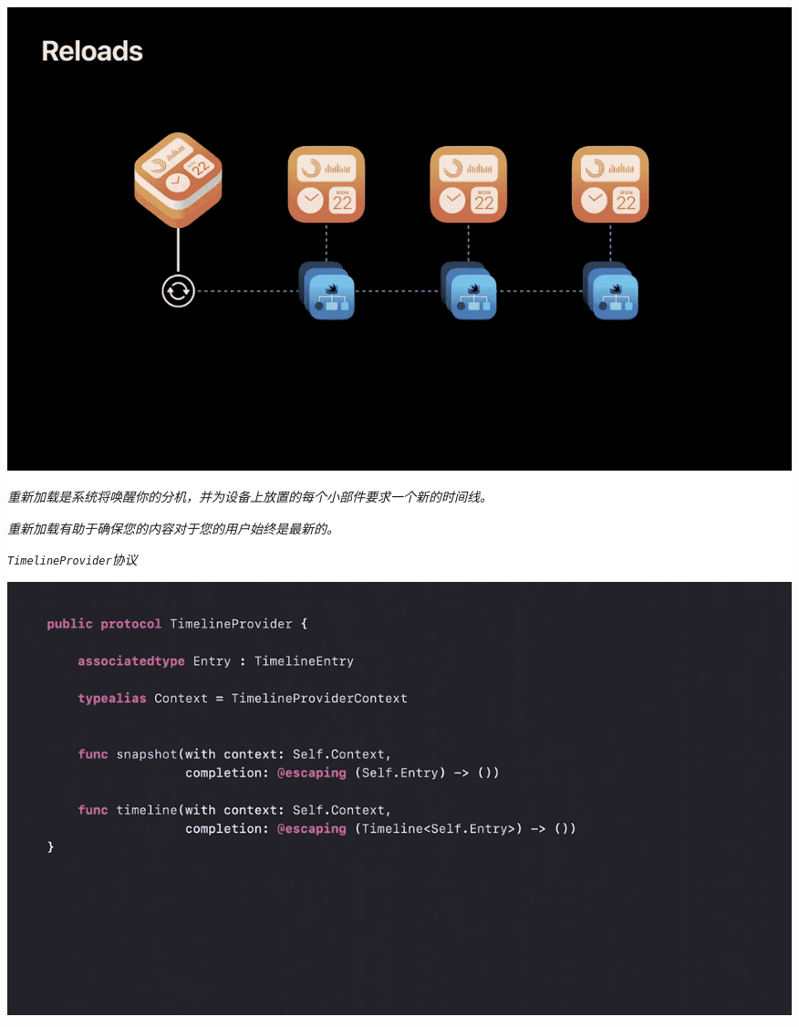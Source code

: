 *![](img/57a645b309297f84ea4be8b623cb7260.png)*

*重新加载是系统将唤醒你的分机，并为设备上放置的每个小部件要求一个新的时间线。*

*重新加载有助于确保您的内容对于您的用户始终是最新的。*

*`TimelineProvider`协议*

*![](img/0552e050e5ab5fe4c9484a0e14d6ab30.png)*
